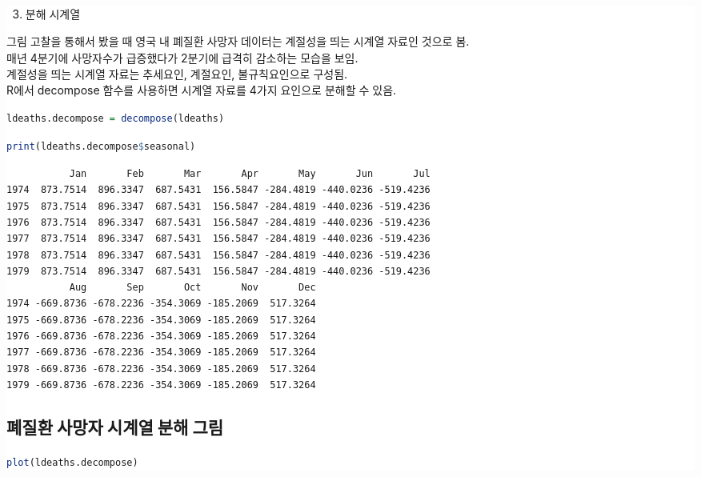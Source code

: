 3) 분해 시계열

그림 고찰을 통해서 봤을 때 영국 내 폐질환 사망자 데이터는 계절성을 띄는 시계열 자료인 것으로 봄.  
매년 4분기에 사망자수가 급증했다가 2분기에 급격히 감소하는 모습을 보임.  
계절성을 띄는 시계열 자료는 추세요인, 계절요인, 불규칙요인으로 구성됨.  
R에서 decompose 함수를 사용하면 시계열 자료를 4가지 요인으로 분해할 수 있음.


```R
ldeaths.decompose = decompose(ldeaths)
```


```R
print(ldeaths.decompose$seasonal)
```

               Jan       Feb       Mar       Apr       May       Jun       Jul
    1974  873.7514  896.3347  687.5431  156.5847 -284.4819 -440.0236 -519.4236
    1975  873.7514  896.3347  687.5431  156.5847 -284.4819 -440.0236 -519.4236
    1976  873.7514  896.3347  687.5431  156.5847 -284.4819 -440.0236 -519.4236
    1977  873.7514  896.3347  687.5431  156.5847 -284.4819 -440.0236 -519.4236
    1978  873.7514  896.3347  687.5431  156.5847 -284.4819 -440.0236 -519.4236
    1979  873.7514  896.3347  687.5431  156.5847 -284.4819 -440.0236 -519.4236
               Aug       Sep       Oct       Nov       Dec
    1974 -669.8736 -678.2236 -354.3069 -185.2069  517.3264
    1975 -669.8736 -678.2236 -354.3069 -185.2069  517.3264
    1976 -669.8736 -678.2236 -354.3069 -185.2069  517.3264
    1977 -669.8736 -678.2236 -354.3069 -185.2069  517.3264
    1978 -669.8736 -678.2236 -354.3069 -185.2069  517.3264
    1979 -669.8736 -678.2236 -354.3069 -185.2069  517.3264


## 폐질환 사망자 시계열 분해 그림


```R
plot(ldeaths.decompose)
```

